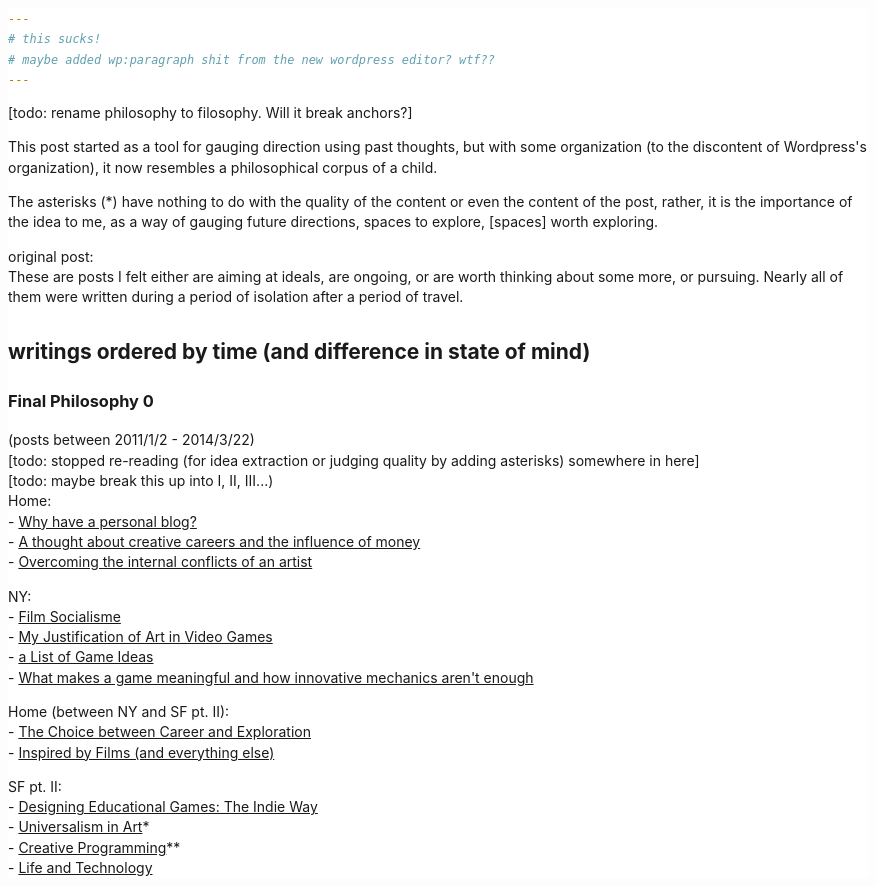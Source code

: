 ```yaml
---
# this sucks!
# maybe added wp:paragraph shit from the new wordpress editor? wtf??
---
```


<p>[todo: rename philosophy to filosophy. Will it break anchors?]</p>



<p>This post started as a tool for gauging direction using past thoughts, but with some organization (to the discontent of Wordpress's organization), it now resembles a philosophical corpus of a child.</p>



<p>The asterisks (*) have nothing to do with the quality of the content or even the content of the post, rather, it is the importance of the idea to me, as a way of gauging future directions, spaces to explore, [spaces] worth exploring.</p>



<p>original post:<br>These are posts I felt either are aiming at ideals, are ongoing, or are worth thinking about some more, or pursuing. Nearly all of them were written during a period of isolation after a period of travel.</p>



<h2>writings ordered by time (and difference in state of mind)</h2>



<h3>Final Philosophy 0</h3>



<p>(posts between 2011/1/2 - 2014/3/22)<br>[todo: stopped re-reading (for idea extraction or judging quality by adding asterisks) somewhere in here]<br>[todo: maybe break this up into I, II, III...)<br>Home:<br>-&nbsp;<a href="http://www.rahilpatel.com/blog/why-have-a-personal-blog">Why have a personal blog?</a><br>-&nbsp;<a href="http://www.rahilpatel.com/blog/a-thought-about-creative-careers-and-the-influence-of-money">A thought about creative careers and the influence of money</a><br>-&nbsp;<a href="http://www.rahilpatel.com/blog/overcoming-the-internal-conflicts-of-an-artist">Overcoming the internal conflicts of an artist</a></p>



<p>NY:<br>-&nbsp;<a href="http://www.rahilpatel.com/blog/film-socialisme">Film Socialisme</a><br>-&nbsp;<a href="http://www.rahilpatel.com/blog/my-justification-of-art-in-video-games">My Justification of Art in Video Games</a><br>-&nbsp;<a href="http://www.rahilpatel.com/blog/list-of-game-ideas">a List of Game Ideas</a><br>-&nbsp;<a href="http://www.rahilpatel.com/blog/what-makes-a-game-meaningful-and-how-innovative-mechanics-arent-enough">What makes a game meaningful and how innovative mechanics aren't enough</a></p>



<p>Home (between NY and SF pt. II):<br>-&nbsp;<a href="http://www.rahilpatel.com/blog/the-choice-between-career-and-exploration">The Choice between Career and Exploration</a><br>-&nbsp;<a href="http://www.rahilpatel.com/blog/inspired-by-films-and-everything-else">Inspired by Films (and everything else)</a></p>



<p>SF pt. II:<br>-&nbsp;<a href="http://www.rahilpatel.com/blog/designing-educational-games-the-indie-way">Designing Educational Games: The Indie Way</a><br>-&nbsp;<a href="http://www.rahilpatel.com/blog/universalism-in-art">Universalism in Art</a>*<br>-&nbsp;<a href="http://www.rahilpatel.com/blog/creative-programming">Creative Programming</a>**<br>-&nbsp;<a href="http://www.rahilpatel.com/blog/life-and-technology">Life and Technology</a></p>
